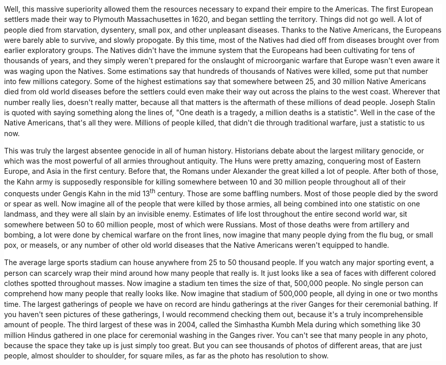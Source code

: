 Well, this massive superiority allowed them the resources necessary to
expand their empire to the Americas. The first European settlers made
their way to Plymouth Massachusettes in 1620, and began settling the
territory. Things did not go well. A lot of people died from starvation,
dysentery, small pox, and other unpleasant diseases. Thanks to the
Native Americans, the Europeans were barely able to survive, and slowly
propogate. By this time, most of the Natives had died off from diseases
brought over from earlier exploratory groups. The Natives didn't have
the immune system that the Europeans had been cultivating for tens of
thousands of years, and they simply weren't prepared for the onslaught
of microorganic warfare that Europe wasn't even aware it was waging upon
the Natives. Some estimations say that hundreds of thousands of Natives
were killed, some put that number into few millions category. Some of
the highest estimations say that somewhere between 25, and 30 million
Native Americans died from old world diseases before the settlers could
even make their way out across the plains to the west coast. Wherever
that number really lies, doesn't really matter, because all that matters
is the aftermath of these millions of dead people. Joseph Stalin is
quoted with saying something along the lines of, "One death is a
tragedy, a million deaths is a statistic". Well in the case of the
Native Americans, that's all they were. Millions of people killed, that
didn't die through traditional warfare, just a statistic to us now.

This was truly the largest absentee genocide in all of human history.
Historians debate about the largest military genocide, or which was the
most powerful of all armies throughout antiquity. The Huns were pretty
amazing, conquering most of Eastern Europe, and Asia in the first
century. Before that, the Romans under Alexander the great killed a lot
of people. After both of those, the Kahn army is supposedly responsible
for killing somewhere between 10 and 30 million people throughout all of
their conquests under Gengis Kahn in the mid 13<sup>th</sup> century.
Those are some baffling numbers. Most of those people died by the sword
or spear as well. Now imagine all of the people that were killed by
those armies, all being combined into one statistic on one landmass, and
they were all slain by an invisible enemy. Estimates of life lost
throughout the entire second world war, sit somewhere between 50 to 60
million people, most of which were Russians. Most of those deaths were
from artillery and bombing, a lot were done by chemical warfare on the
front lines, now imagine that many people dying from the flu bug, or
small pox, or measels, or any number of other old world diseases that
the Native Americans weren't equipped to handle. 

The average large sports stadium can house anywhere from 25 to 50
thousand people. If you watch any major sporting event, a person can
scarcely wrap their mind around how many people that really is. It just
looks like a sea of faces with different colored clothes spotted
throughout masses. Now imagine a stadium ten times the size of that,
500,000 people. No single person can comprehend how many people that
really looks like. Now imagine that stadium of 500,000 people, all dying
in one or two months time. The largest gatherings of people we have on
record are hindu gatherings at the river Ganges for their ceremonial
bathing. If you haven't seen pictures of these gatherings, I would
recommend checking them out, because it's a truly incomprehensible
amount of people. The third largest of these was in 2004, called the
Simhastha Kumbh Mela during which something like 30 million Hindus
gathered in one place for ceremonial washing in the Ganges river. You
can't see that many people in any photo, because the space they take up
is just simply too great. But you can see thousands of photos of
different areas, that are just people, almost shoulder to shoulder, for
square miles, as far as the photo has resolution to show. 
